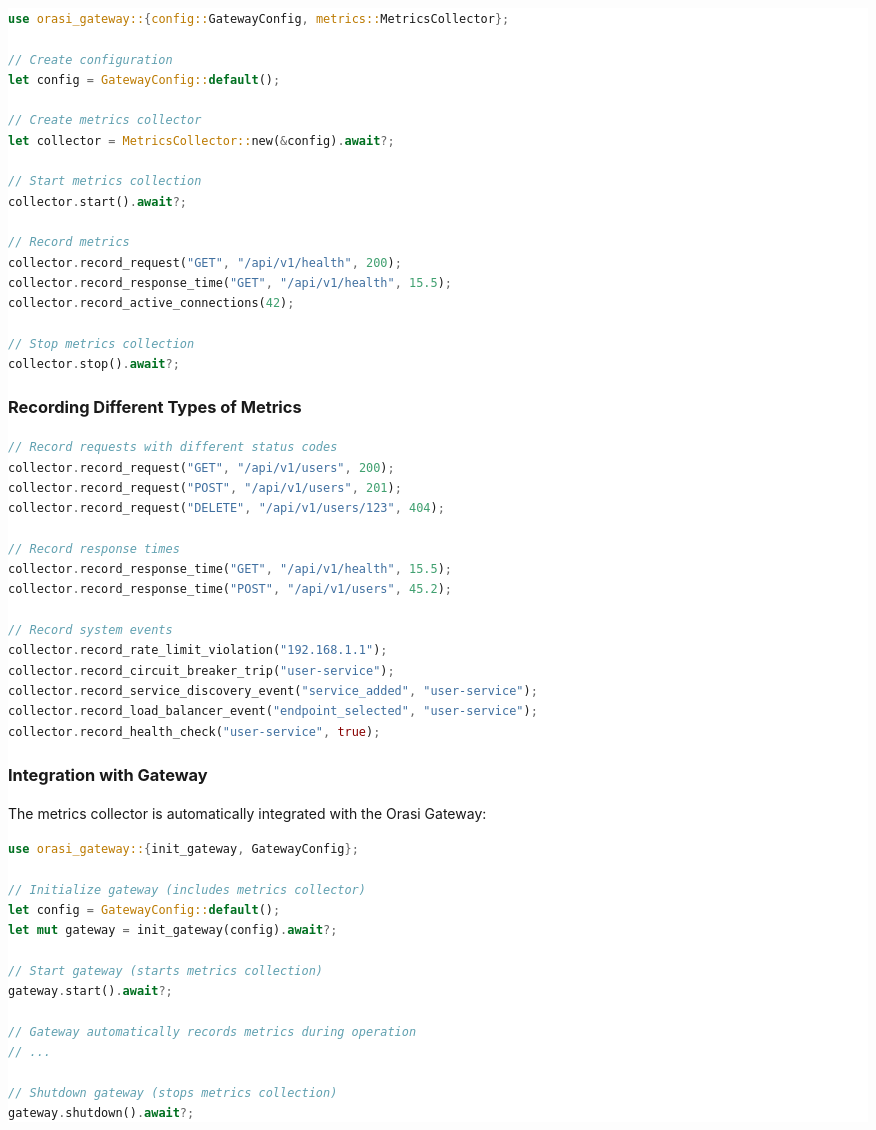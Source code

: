```rust
use orasi_gateway::{config::GatewayConfig, metrics::MetricsCollector};

// Create configuration
let config = GatewayConfig::default();

// Create metrics collector
let collector = MetricsCollector::new(&config).await?;

// Start metrics collection
collector.start().await?;

// Record metrics
collector.record_request("GET", "/api/v1/health", 200);
collector.record_response_time("GET", "/api/v1/health", 15.5);
collector.record_active_connections(42);

// Stop metrics collection
collector.stop().await?;
```

### Recording Different Types of Metrics

```rust
// Record requests with different status codes
collector.record_request("GET", "/api/v1/users", 200);
collector.record_request("POST", "/api/v1/users", 201);
collector.record_request("DELETE", "/api/v1/users/123", 404);

// Record response times
collector.record_response_time("GET", "/api/v1/health", 15.5);
collector.record_response_time("POST", "/api/v1/users", 45.2);

// Record system events
collector.record_rate_limit_violation("192.168.1.1");
collector.record_circuit_breaker_trip("user-service");
collector.record_service_discovery_event("service_added", "user-service");
collector.record_load_balancer_event("endpoint_selected", "user-service");
collector.record_health_check("user-service", true);
```

### Integration with Gateway

The metrics collector is automatically integrated with the Orasi Gateway:

```rust
use orasi_gateway::{init_gateway, GatewayConfig};

// Initialize gateway (includes metrics collector)
let config = GatewayConfig::default();
let mut gateway = init_gateway(config).await?;

// Start gateway (starts metrics collection)
gateway.start().await?;

// Gateway automatically records metrics during operation
// ...

// Shutdown gateway (stops metrics collection)
gateway.shutdown().await?;
```
